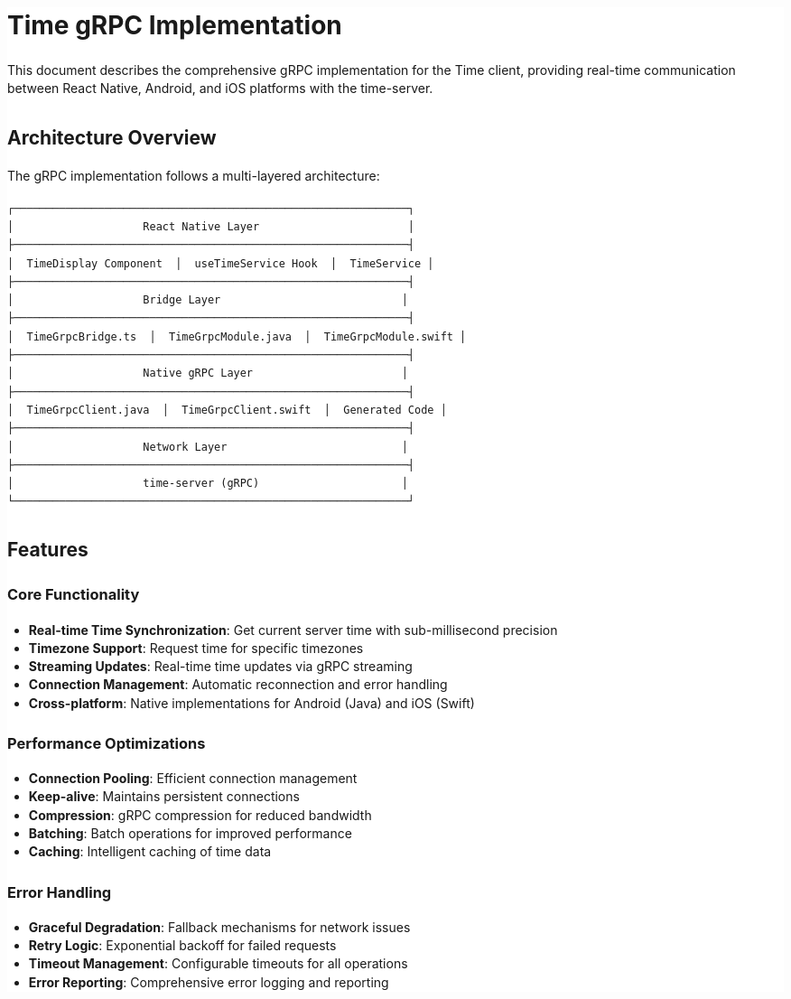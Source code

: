 # Time gRPC Implementation

This document describes the comprehensive gRPC implementation for the Time client, providing real-time communication between React Native, Android, and iOS platforms with the time-server.

## Architecture Overview

The gRPC implementation follows a multi-layered architecture:

```
┌─────────────────────────────────────────────────────────────┐
│                    React Native Layer                       │
├─────────────────────────────────────────────────────────────┤
│  TimeDisplay Component  │  useTimeService Hook  │  TimeService │
├─────────────────────────────────────────────────────────────┤
│                    Bridge Layer                            │
├─────────────────────────────────────────────────────────────┤
│  TimeGrpcBridge.ts  │  TimeGrpcModule.java  │  TimeGrpcModule.swift │
├─────────────────────────────────────────────────────────────┤
│                    Native gRPC Layer                       │
├─────────────────────────────────────────────────────────────┤
│  TimeGrpcClient.java  │  TimeGrpcClient.swift  │  Generated Code │
├─────────────────────────────────────────────────────────────┤
│                    Network Layer                           │
├─────────────────────────────────────────────────────────────┤
│                    time-server (gRPC)                      │
└─────────────────────────────────────────────────────────────┘
```

## Features

### Core Functionality
- **Real-time Time Synchronization**: Get current server time with sub-millisecond precision
- **Timezone Support**: Request time for specific timezones
- **Streaming Updates**: Real-time time updates via gRPC streaming
- **Connection Management**: Automatic reconnection and error handling
- **Cross-platform**: Native implementations for Android (Java) and iOS (Swift)

### Performance Optimizations
- **Connection Pooling**: Efficient connection management
- **Keep-alive**: Maintains persistent connections
- **Compression**: gRPC compression for reduced bandwidth
- **Batching**: Batch operations for improved performance
- **Caching**: Intelligent caching of time data

### Error Handling
- **Graceful Degradation**: Fallback mechanisms for network issues
- **Retry Logic**: Exponential backoff for failed requests
- **Timeout Management**: Configurable timeouts for all operations
- **Error Reporting**: Comprehensive error logging and reporting
